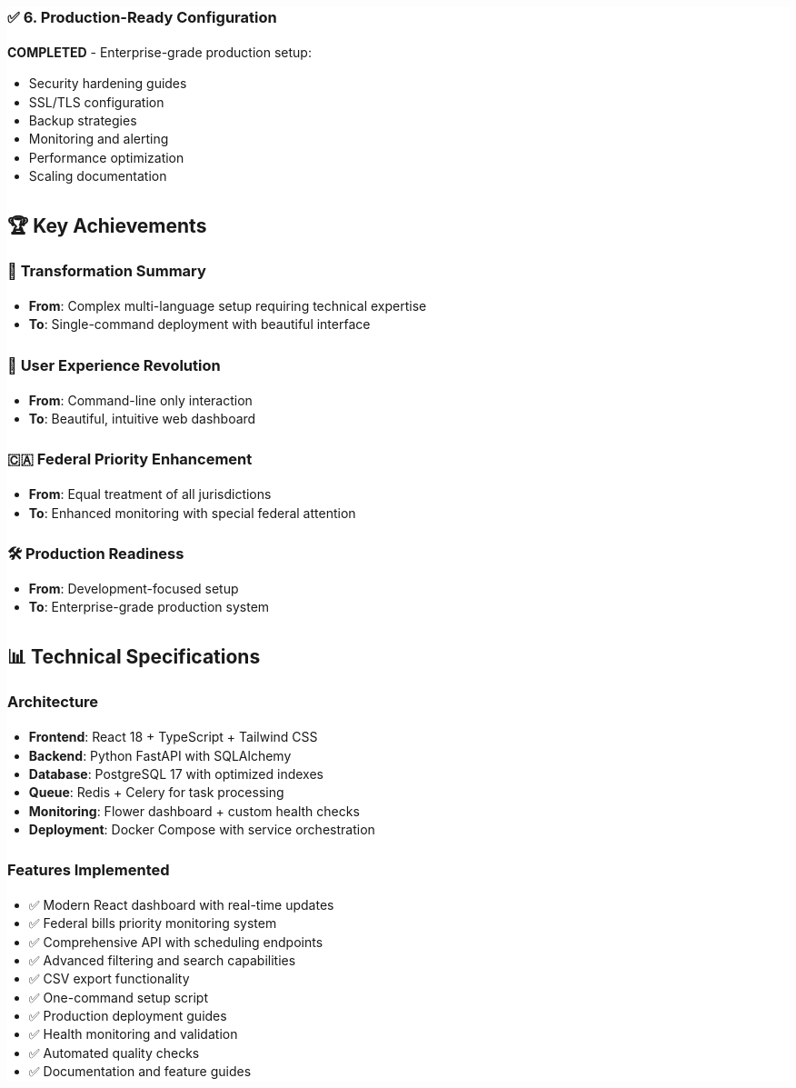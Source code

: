 ### ✅ **6. Production-Ready Configuration**
**COMPLETED** - Enterprise-grade production setup:
- Security hardening guides
- SSL/TLS configuration
- Backup strategies
- Monitoring and alerting
- Performance optimization
- Scaling documentation

## 🏆 Key Achievements

### 🚀 **Transformation Summary**
- **From**: Complex multi-language setup requiring technical expertise
- **To**: Single-command deployment with beautiful interface

### 🎨 **User Experience Revolution**
- **From**: Command-line only interaction
- **To**: Beautiful, intuitive web dashboard

### 🇨🇦 **Federal Priority Enhancement**
- **From**: Equal treatment of all jurisdictions
- **To**: Enhanced monitoring with special federal attention

### 🛠 **Production Readiness**
- **From**: Development-focused setup
- **To**: Enterprise-grade production system

## 📊 Technical Specifications

### **Architecture**
- **Frontend**: React 18 + TypeScript + Tailwind CSS
- **Backend**: Python FastAPI with SQLAlchemy
- **Database**: PostgreSQL 17 with optimized indexes
- **Queue**: Redis + Celery for task processing
- **Monitoring**: Flower dashboard + custom health checks
- **Deployment**: Docker Compose with service orchestration

### **Features Implemented**
- ✅ Modern React dashboard with real-time updates
- ✅ Federal bills priority monitoring system
- ✅ Comprehensive API with scheduling endpoints
- ✅ Advanced filtering and search capabilities
- ✅ CSV export functionality
- ✅ One-command setup script
- ✅ Production deployment guides
- ✅ Health monitoring and validation
- ✅ Automated quality checks
- ✅ Documentation and feature guides
